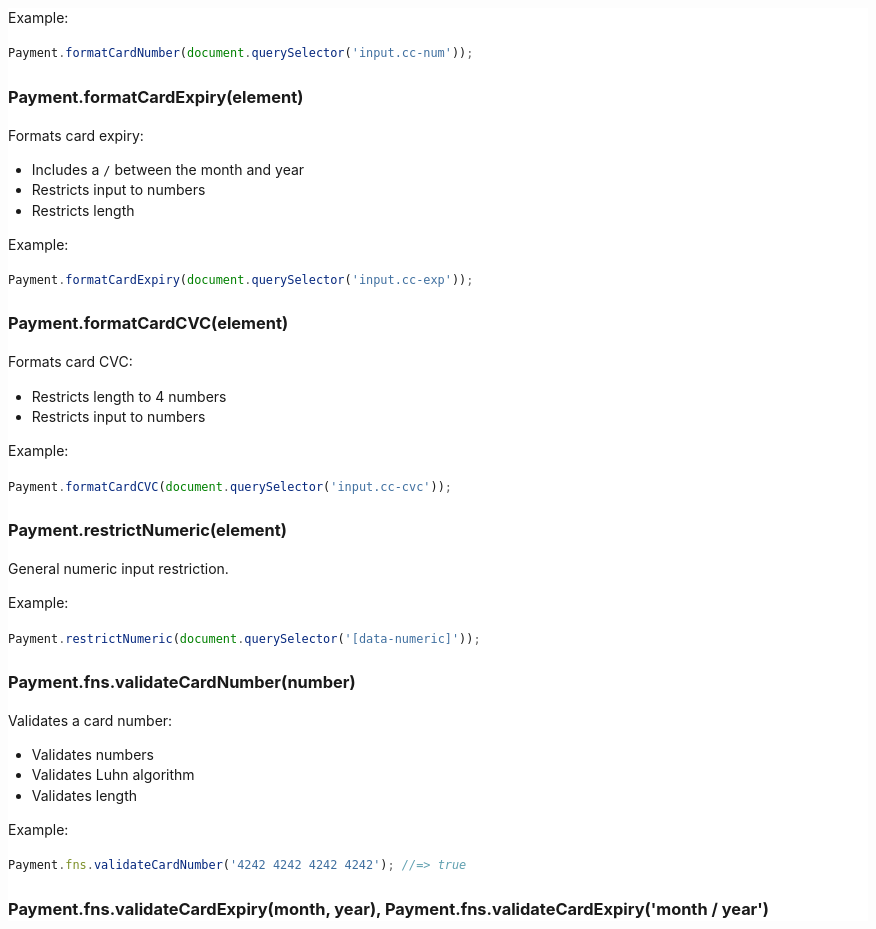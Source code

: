 Example:

``` javascript
Payment.formatCardNumber(document.querySelector('input.cc-num'));
```

### Payment.formatCardExpiry(element)

Formats card expiry:

* Includes a `/` between the month and year
* Restricts input to numbers
* Restricts length

Example:

``` javascript
Payment.formatCardExpiry(document.querySelector('input.cc-exp'));
```

### Payment.formatCardCVC(element)
Formats card CVC:

* Restricts length to 4 numbers
* Restricts input to numbers

Example:

``` javascript
Payment.formatCardCVC(document.querySelector('input.cc-cvc'));
```

### Payment.restrictNumeric(element)

General numeric input restriction.

Example:

``` javascript
Payment.restrictNumeric(document.querySelector('[data-numeric]'));
```

### Payment.fns.validateCardNumber(number)

Validates a card number:

* Validates numbers
* Validates Luhn algorithm
* Validates length

Example:

``` javascript
Payment.fns.validateCardNumber('4242 4242 4242 4242'); //=> true
```

### Payment.fns.validateCardExpiry(month, year), Payment.fns.validateCardExpiry('month / year')
